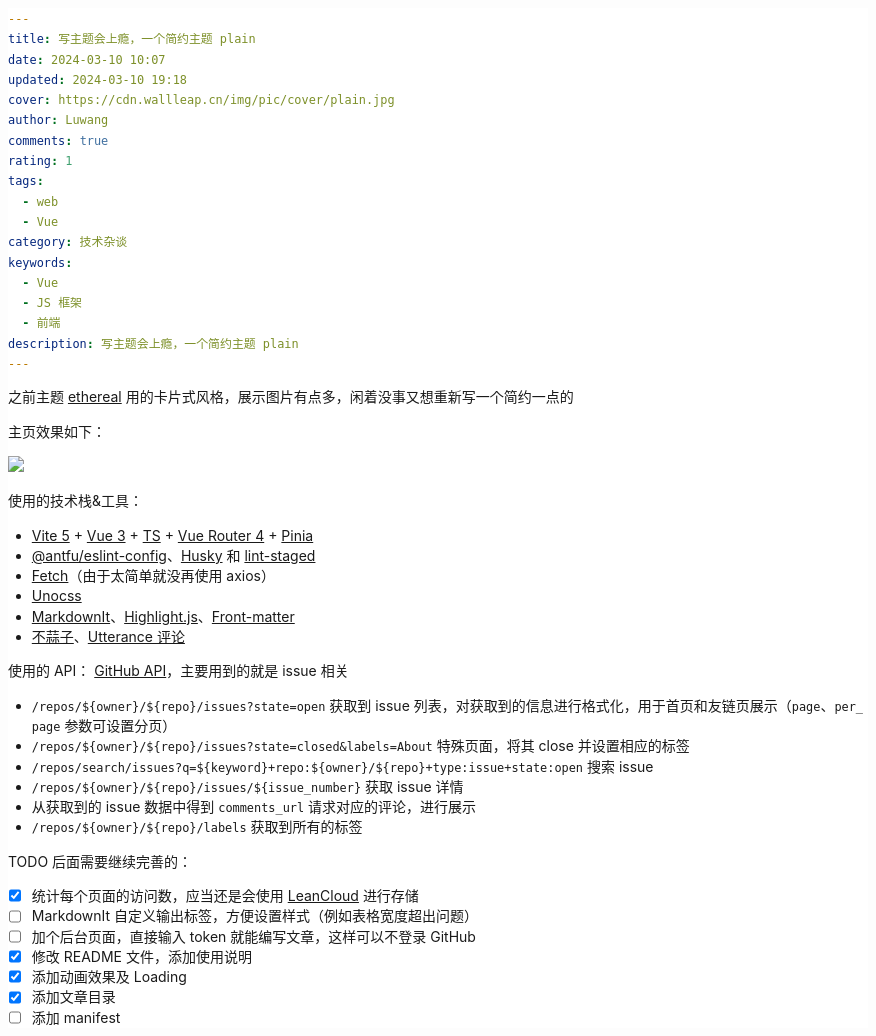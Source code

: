 ```yaml
---
title: 写主题会上瘾，一个简约主题 plain
date: 2024-03-10 10:07
updated: 2024-03-10 19:18
cover: https://cdn.wallleap.cn/img/pic/cover/plain.jpg
author: Luwang
comments: true
rating: 1
tags:
  - web
  - Vue
category: 技术杂谈
keywords:
  - Vue
  - JS 框架
  - 前端
description: 写主题会上瘾，一个简约主题 plain
---
```


之前主题 [ethereal](https://github.com/wallleap/ethereal) 用的卡片式风格，展示图片有点多，闲着没事又想重新写一个简约一点的

主页效果如下：

![](https://cdn.wallleap.cn/img/pic/illustration/202403101012197.png)

使用的技术栈&工具：

- [Vite 5](https://vitejs.dev/) + [Vue 3](https://vuejs.org/) + [TS](https://www.typescriptlang.org/) + [Vue Router 4](https://router.vuejs.org/) + [Pinia](https://pinia.vuejs.org/)
- [@antfu/eslint-config](https://www.npmjs.com/package/@antfu/eslint-config)、[Husky](https://www.npmjs.com/package/husky) 和 [lint-staged](https://www.npmjs.com/package/lint-staged)
- [Fetch](https://developer.mozilla.org/en-US/docs/Web/API/Fetch_API)（由于太简单就没再使用 axios）
- [Unocss](https://unocss.dev/)
- [MarkdownIt](https://www.npmjs.com/package/markdown-it)、[Highlight.js](https://www.npmjs.com/package/highlight.js)、[Front-matter](https://www.npmjs.com/package/front-matter)
- [不蒜子](https://busuanzi.ibruce.info/)、[Utterance 评论](https://utteranc.es/)

使用的 API： [GitHub API](https://docs.github.com/en/rest)，主要用到的就是 issue 相关

- `/repos/${owner}/${repo}/issues?state=open` 获取到 issue 列表，对获取到的信息进行格式化，用于首页和友链页展示（`page`、`per_page` 参数可设置分页）
- `/repos/${owner}/${repo}/issues?state=closed&labels=About` 特殊页面，将其 close 并设置相应的标签
- `/repos/search/issues?q=${keyword}+repo:${owner}/${repo}+type:issue+state:open` 搜索 issue
- `/repos/${owner}/${repo}/issues/${issue_number}` 获取 issue 详情
- 从获取到的 issue 数据中得到 `comments_url` 请求对应的评论，进行展示
- `/repos/${owner}/${repo}/labels` 获取到所有的标签

TODO 后面需要继续完善的：

- [x] 统计每个页面的访问数，应当还是会使用 [LeanCloud](https://console.leancloud.app/) 进行存储
- [ ] MarkdownIt 自定义输出标签，方便设置样式（例如表格宽度超出问题）
- [ ] 加个后台页面，直接输入 token 就能编写文章，这样可以不登录 GitHub
- [x] 修改 README 文件，添加使用说明
- [x] 添加动画效果及 Loading
- [x] 添加文章目录
- [ ] 添加 manifest
